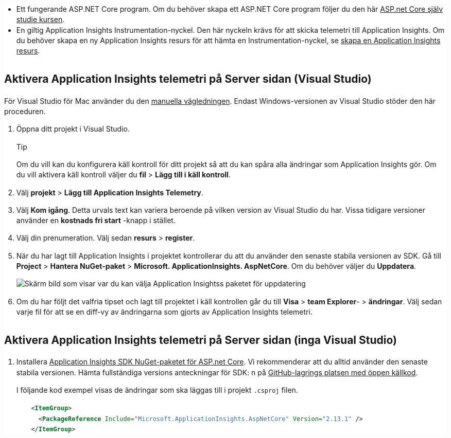 - Ett fungerande ASP.NET Core program. Om du behöver skapa ett ASP.NET Core program följer du den här [ASP.net Core själv studie kursen](/aspnet/core/getting-started/).
- En giltig Application Insights Instrumentation-nyckel. Den här nyckeln krävs för att skicka telemetri till Application Insights. Om du behöver skapa en ny Application Insights resurs för att hämta en Instrumentation-nyckel, se [skapa en Application Insights resurs](./create-new-resource.md).

## <a name="enable-application-insights-server-side-telemetry-visual-studio"></a>Aktivera Application Insights telemetri på Server sidan (Visual Studio)

För Visual Studio för Mac använder du den [manuella vägledningen](#enable-application-insights-server-side-telemetry-no-visual-studio). Endast Windows-versionen av Visual Studio stöder den här proceduren.

1. Öppna ditt projekt i Visual Studio.

    > [!TIP]
    > Om du vill kan du konfigurera käll kontroll för ditt projekt så att du kan spåra alla ändringar som Application Insights gör. Om du vill aktivera käll kontroll väljer du **fil**  >  **Lägg till i käll kontroll**.

2. Välj **projekt**  >  **Lägg till Application Insights Telemetry**.

3. Välj **Kom igång**. Detta urvals text kan variera beroende på vilken version av Visual Studio du har. Vissa tidigare versioner använder en **kostnads fri start** -knapp i stället.

4. Välj din prenumeration. Välj sedan **resurs**  >  **register**.

5. När du har lagt till Application Insights i projektet kontrollerar du att du använder den senaste stabila versionen av SDK. Gå till **Project**  >  **Hantera NuGet-paket**  >  **Microsoft. ApplicationInsights. AspNetCore**. Om du behöver väljer du **Uppdatera**.

     ![Skärm bild som visar var du kan välja Application Insightss paketet för uppdatering](./media/asp-net-core/update-nuget-package.png)

6. Om du har följt det valfria tipset och lagt till projektet i käll kontrollen går du till **Visa**  >  **team Explorer**-  >  **ändringar**. Välj sedan varje fil för att se en diff-vy av ändringarna som gjorts av Application Insights telemetri.

## <a name="enable-application-insights-server-side-telemetry-no-visual-studio"></a>Aktivera Application Insights telemetri på Server sidan (inga Visual Studio)

1. Installera [Application Insights SDK NuGet-paketet för ASP.net Core](https://nuget.org/packages/Microsoft.ApplicationInsights.AspNetCore). Vi rekommenderar att du alltid använder den senaste stabila versionen. Hämta fullständiga versions anteckningar för SDK: n på [GitHub-lagrings platsen med öppen källkod](https://github.com/Microsoft/ApplicationInsights-dotnet/releases).

    I följande kod exempel visas de ändringar som ska läggas till i projekt `.csproj` filen.

    ```xml
        <ItemGroup>
          <PackageReference Include="Microsoft.ApplicationInsights.AspNetCore" Version="2.13.1" />
        </ItemGroup>
    ```
